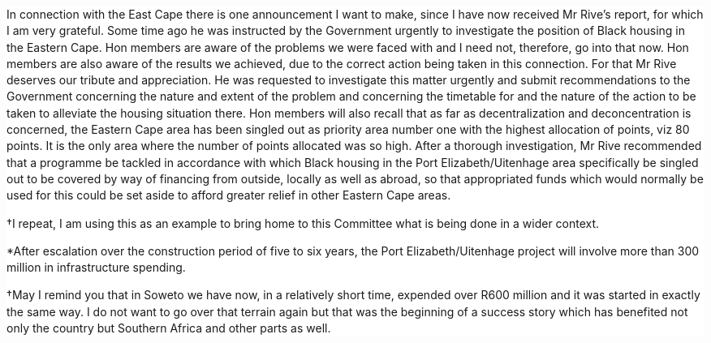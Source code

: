 <p>In connection with the East Cape there is one announcement I want to make, since I have now received Mr Rive&#x2019;s report, for which I am very grateful. Some time ago he was instructed by the Government urgently to investigate the position of Black housing in the Eastern Cape. Hon members are aware of the problems we were faced with and I need not, therefore, go into that now. Hon members are also aware of the results we achieved, due to the correct action being taken in this connection. For that Mr Rive deserves our tribute and appreciation. He was requested to investigate this matter urgently and submit recommendations to the Government concerning the nature and extent of the problem and concerning the timetable for and the nature of the action to be taken to alleviate the housing situation there. Hon members will also recall that as far as decentralization and deconcentration is concerned, the Eastern Cape area has been singled out as priority area number one with the highest allocation of points, viz 80 points. It is the only area where the number of points allocated was so high. After a thorough investigation, Mr Rive recommended that a programme be tackled in accordance with which Black housing in the Port Elizabeth/Uitenhage area specifically be singled out to be covered by way of financing from outside, locally as well as abroad, so that appropriated funds which would normally be used for this could be set aside to afford greater relief in other Eastern Cape areas.</p>

<p>&#x2020;I repeat, I am using this as an example to bring home to this Committee what is being done in a wider context.</p>

<p>*After escalation over the construction period of five to six years, the Port Elizabeth/Uitenhage project will involve more than 300 million in infrastructure spending.</p>

<p>&#x2020;May I remind you that in Soweto we have now, in a relatively short time, expended over R600 million and it was started in exactly the same way. I do not want to go over that terrain again but that was the beginning of a success story which has benefited not only the country but Southern Africa and other parts as well.</p>
